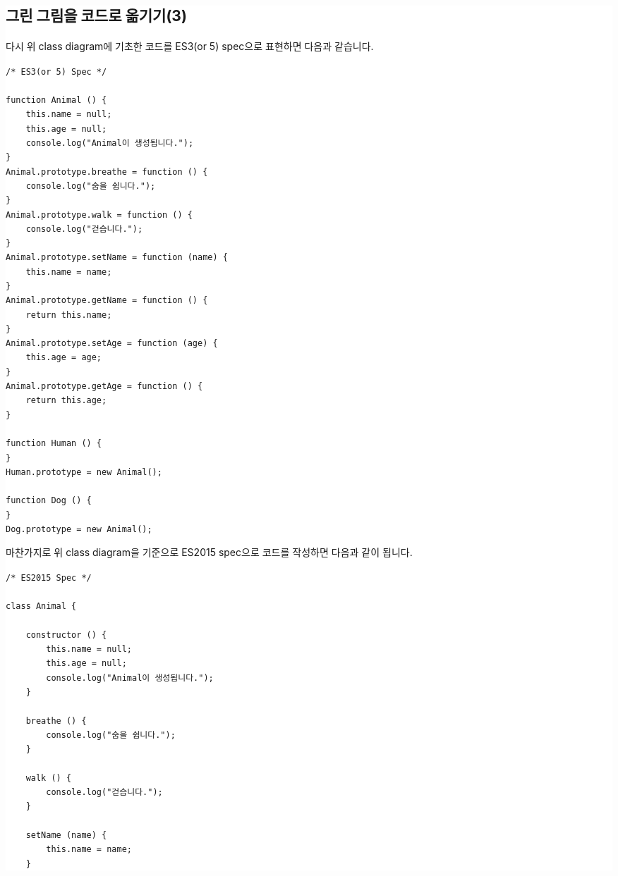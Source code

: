 
## 그린 그림을 코드로 옮기기(3)
다시 위 class diagram에 기초한 코드를 ES3(or 5) spec으로 표현하면 다음과 같습니다.

```
/* ES3(or 5) Spec */

function Animal () {
	this.name = null;
	this.age = null;
	console.log("Animal이 생성됩니다.");
}
Animal.prototype.breathe = function () {
	console.log("숨을 쉽니다.");
}
Animal.prototype.walk = function () {
	console.log("걷습니다.");
}
Animal.prototype.setName = function (name) {
	this.name = name;
}
Animal.prototype.getName = function () {
	return this.name;
}
Animal.prototype.setAge = function (age) {
	this.age = age;
}
Animal.prototype.getAge = function () {
	return this.age;
}

function Human () {
}
Human.prototype = new Animal();	

function Dog () {
}
Dog.prototype = new Animal();

```

마찬가지로 위 class diagram을 기준으로 ES2015 spec으로 코드를 작성하면 다음과 같이 됩니다.

```
/* ES2015 Spec */

class Animal {

	constructor () {
		this.name = null;
		this.age = null;
		console.log("Animal이 생성됩니다.");
	}
	
	breathe () {
		console.log("숨을 쉽니다.");
	}
	
	walk () {
		console.log("걷습니다.");
	}
	
	setName (name) {
		this.name = name;
	}
```